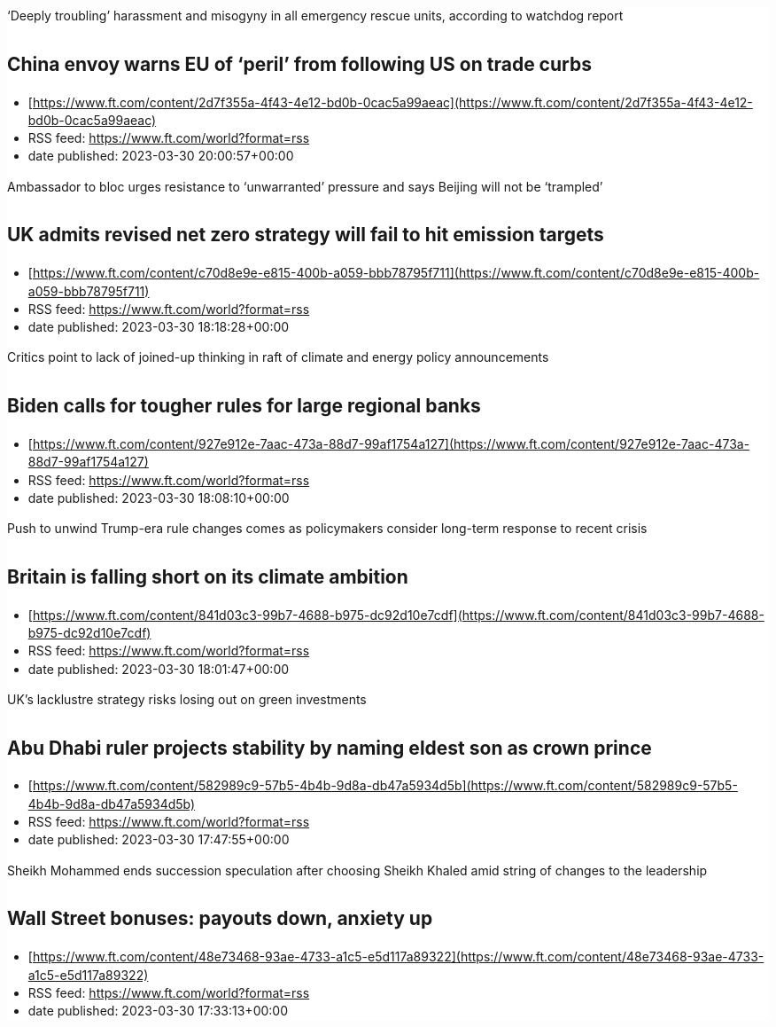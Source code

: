 ‘Deeply troubling’ harassment and misogyny in all emergency rescue units, according to watchdog report

## China envoy warns EU of ‘peril’ from following US on trade curbs
 - [https://www.ft.com/content/2d7f355a-4f43-4e12-bd0b-0cac5a99aeac](https://www.ft.com/content/2d7f355a-4f43-4e12-bd0b-0cac5a99aeac)
 - RSS feed: https://www.ft.com/world?format=rss
 - date published: 2023-03-30 20:00:57+00:00

Ambassador to bloc urges resistance to ‘unwarranted’ pressure and says Beijing will not be ‘trampled’

## UK admits revised net zero strategy will fail to hit emission targets
 - [https://www.ft.com/content/c70d8e9e-e815-400b-a059-bbb78795f711](https://www.ft.com/content/c70d8e9e-e815-400b-a059-bbb78795f711)
 - RSS feed: https://www.ft.com/world?format=rss
 - date published: 2023-03-30 18:18:28+00:00

Critics point to lack of joined-up thinking in raft of climate and energy policy announcements

## Biden calls for tougher rules for large regional banks
 - [https://www.ft.com/content/927e912e-7aac-473a-88d7-99af1754a127](https://www.ft.com/content/927e912e-7aac-473a-88d7-99af1754a127)
 - RSS feed: https://www.ft.com/world?format=rss
 - date published: 2023-03-30 18:08:10+00:00

Push to unwind Trump-era rule changes comes as policymakers consider long-term response to recent crisis

## Britain is falling short on its climate ambition
 - [https://www.ft.com/content/841d03c3-99b7-4688-b975-dc92d10e7cdf](https://www.ft.com/content/841d03c3-99b7-4688-b975-dc92d10e7cdf)
 - RSS feed: https://www.ft.com/world?format=rss
 - date published: 2023-03-30 18:01:47+00:00

UK’s lacklustre strategy risks losing out on green investments

## Abu Dhabi ruler projects stability by naming eldest son as crown prince
 - [https://www.ft.com/content/582989c9-57b5-4b4b-9d8a-db47a5934d5b](https://www.ft.com/content/582989c9-57b5-4b4b-9d8a-db47a5934d5b)
 - RSS feed: https://www.ft.com/world?format=rss
 - date published: 2023-03-30 17:47:55+00:00

Sheikh Mohammed ends succession speculation after choosing Sheikh Khaled amid string of changes to the leadership

## Wall Street bonuses: payouts down, anxiety up
 - [https://www.ft.com/content/48e73468-93ae-4733-a1c5-e5d117a89322](https://www.ft.com/content/48e73468-93ae-4733-a1c5-e5d117a89322)
 - RSS feed: https://www.ft.com/world?format=rss
 - date published: 2023-03-30 17:33:13+00:00
